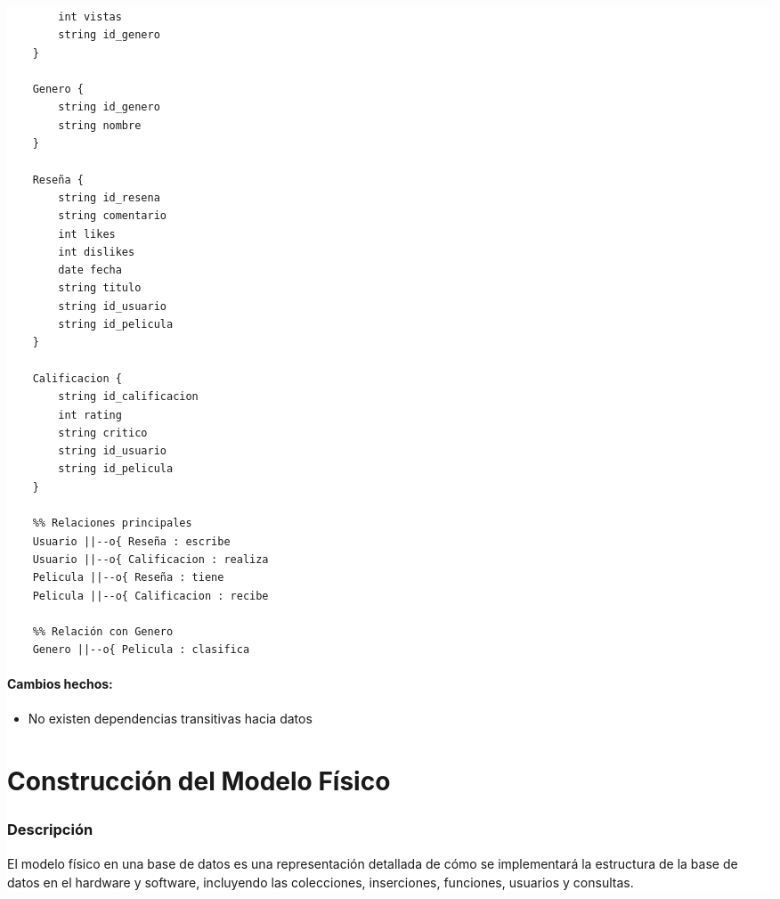 ``` mermaid
        int vistas
        string id_genero
    }

    Genero {
        string id_genero
        string nombre
    }

    Reseña {
        string id_resena
        string comentario
        int likes
        int dislikes
        date fecha
        string titulo
        string id_usuario
        string id_pelicula
    }

    Calificacion {
        string id_calificacion
        int rating
        string critico
        string id_usuario
        string id_pelicula
    }

    %% Relaciones principales
    Usuario ||--o{ Reseña : escribe
    Usuario ||--o{ Calificacion : realiza
    Pelicula ||--o{ Reseña : tiene
    Pelicula ||--o{ Calificacion : recibe

    %% Relación con Genero
    Genero ||--o{ Pelicula : clasifica
```
 


#### Cambios hechos:

- No existen dependencias transitivas hacia datos

# Construcción del Modelo Físico


### Descripción

El modelo físico en una base de datos es una representación detallada de cómo se implementará la estructura de la base de datos en el hardware y software, incluyendo las colecciones, inserciones, funciones, usuarios y consultas.
